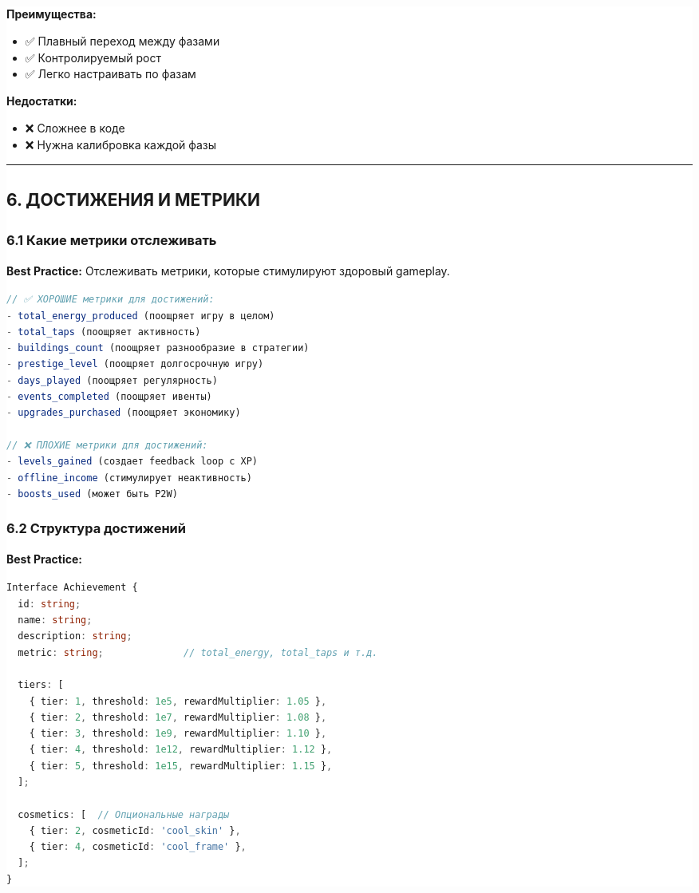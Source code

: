 **Преимущества:**
- ✅ Плавный переход между фазами
- ✅ Контролируемый рост
- ✅ Легко настраивать по фазам

**Недостатки:**
- ❌ Сложнее в коде
- ❌ Нужна калибровка каждой фазы

---

## 6. ДОСТИЖЕНИЯ И МЕТРИКИ

### 6.1 Какие метрики отслеживать

**Best Practice:** Отслеживать метрики, которые стимулируют здоровый gameplay.

```typescript
// ✅ ХОРОШИЕ метрики для достижений:
- total_energy_produced (поощряет игру в целом)
- total_taps (поощряет активность)
- buildings_count (поощряет разнообразие в стратегии)
- prestige_level (поощряет долгосрочную игру)
- days_played (поощряет регулярность)
- events_completed (поощряет ивенты)
- upgrades_purchased (поощряет экономику)

// ❌ ПЛОХИЕ метрики для достижений:
- levels_gained (создает feedback loop с XP)
- offline_income (стимулирует неактивность)
- boosts_used (может быть P2W)
```

### 6.2 Структура достижений

**Best Practice:**

```typescript
Interface Achievement {
  id: string;
  name: string;
  description: string;
  metric: string;              // total_energy, total_taps и т.д.

  tiers: [
    { tier: 1, threshold: 1e5, rewardMultiplier: 1.05 },
    { tier: 2, threshold: 1e7, rewardMultiplier: 1.08 },
    { tier: 3, threshold: 1e9, rewardMultiplier: 1.10 },
    { tier: 4, threshold: 1e12, rewardMultiplier: 1.12 },
    { tier: 5, threshold: 1e15, rewardMultiplier: 1.15 },
  ];

  cosmetics: [  // Опциональные награды
    { tier: 2, cosmeticId: 'cool_skin' },
    { tier: 4, cosmeticId: 'cool_frame' },
  ];
}
```
